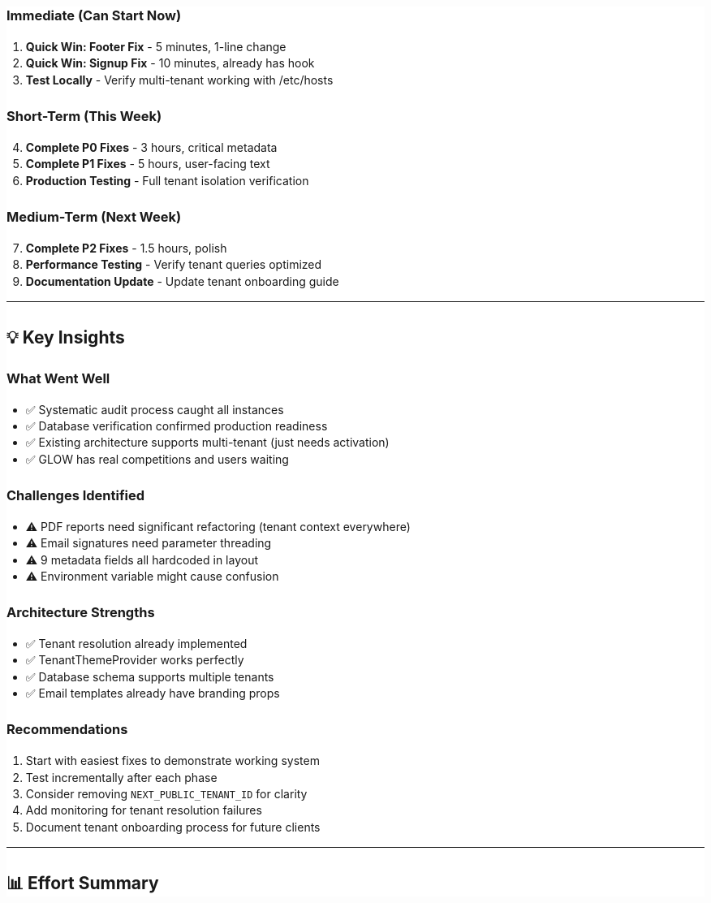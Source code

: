 ### Immediate (Can Start Now)
1. **Quick Win: Footer Fix** - 5 minutes, 1-line change
2. **Quick Win: Signup Fix** - 10 minutes, already has hook
3. **Test Locally** - Verify multi-tenant working with /etc/hosts

### Short-Term (This Week)
4. **Complete P0 Fixes** - 3 hours, critical metadata
5. **Complete P1 Fixes** - 5 hours, user-facing text
6. **Production Testing** - Full tenant isolation verification

### Medium-Term (Next Week)
7. **Complete P2 Fixes** - 1.5 hours, polish
8. **Performance Testing** - Verify tenant queries optimized
9. **Documentation Update** - Update tenant onboarding guide

---

## 💡 Key Insights

### What Went Well
- ✅ Systematic audit process caught all instances
- ✅ Database verification confirmed production readiness
- ✅ Existing architecture supports multi-tenant (just needs activation)
- ✅ GLOW has real competitions and users waiting

### Challenges Identified
- ⚠️ PDF reports need significant refactoring (tenant context everywhere)
- ⚠️ Email signatures need parameter threading
- ⚠️ 9 metadata fields all hardcoded in layout
- ⚠️ Environment variable might cause confusion

### Architecture Strengths
- ✅ Tenant resolution already implemented
- ✅ TenantThemeProvider works perfectly
- ✅ Database schema supports multiple tenants
- ✅ Email templates already have branding props

### Recommendations
1. Start with easiest fixes to demonstrate working system
2. Test incrementally after each phase
3. Consider removing `NEXT_PUBLIC_TENANT_ID` for clarity
4. Add monitoring for tenant resolution failures
5. Document tenant onboarding process for future clients

---

## 📊 Effort Summary
